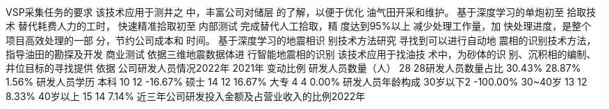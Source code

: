 VSP采集任务的要求
该技术应用于测井之
中，丰富公司对储层
的了解，以便于优化
油气田开采和维护。
基于深度学习的单炮初至
拾取技术
替代耗费人力的工时，
快速精准拾取初至
内部测试
完成替代人工拾取，精
度达到95%以上
减少处理工作量，加
快处理进度，是整个
项目高效处理的一部
分，节约公司成本和
时间。
基于深度学习的地震相识
别技术方法研究
寻找到可以进行自动地
震相的识别技术方法，
指导油田的勘探及开发
商业测试
依据三维地震数据体进
行智能地震相的识别
该技术应用于找油技
术中，为砂体的识
别、沉积相的编制、
井位目标的寻找提供
依据
公司研发人员情况2022年
2021年
变动比例
研发人员数量（人）
28
28研发人员数量占比
30.43%
28.87%
1.56%
研发人员学历
本科
10
12
-16.67%
硕士
14
12
16.67%
大专
4
4
0.00%
研发人员年龄构成
30岁以下2
-100.00%
30~40岁
13
12
8.33%
40岁以上
15
14
7.14%
近三年公司研发投入金额及占营业收入的比例2022年